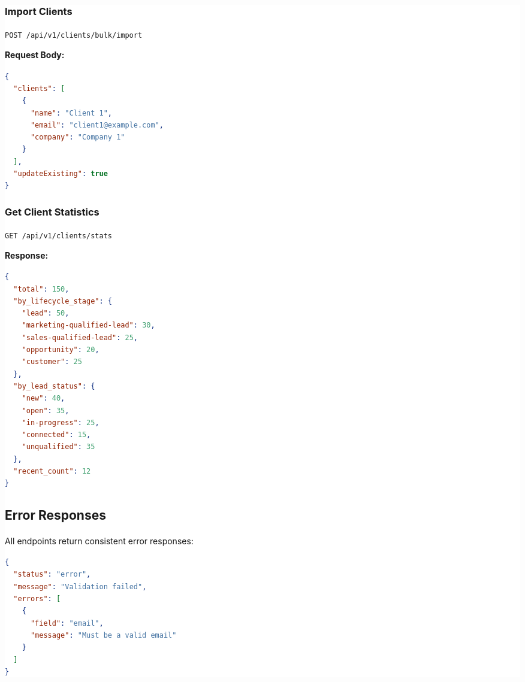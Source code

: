 ### Import Clients
```http
POST /api/v1/clients/bulk/import
```

**Request Body:**
```json
{
  "clients": [
    {
      "name": "Client 1",
      "email": "client1@example.com",
      "company": "Company 1"
    }
  ],
  "updateExisting": true
}
```

### Get Client Statistics
```http
GET /api/v1/clients/stats
```

**Response:**
```json
{
  "total": 150,
  "by_lifecycle_stage": {
    "lead": 50,
    "marketing-qualified-lead": 30,
    "sales-qualified-lead": 25,
    "opportunity": 20,
    "customer": 25
  },
  "by_lead_status": {
    "new": 40,
    "open": 35,
    "in-progress": 25,
    "connected": 15,
    "unqualified": 35
  },
  "recent_count": 12
}
```

## Error Responses

All endpoints return consistent error responses:

```json
{
  "status": "error",
  "message": "Validation failed",
  "errors": [
    {
      "field": "email",
      "message": "Must be a valid email"
    }
  ]
}
```
